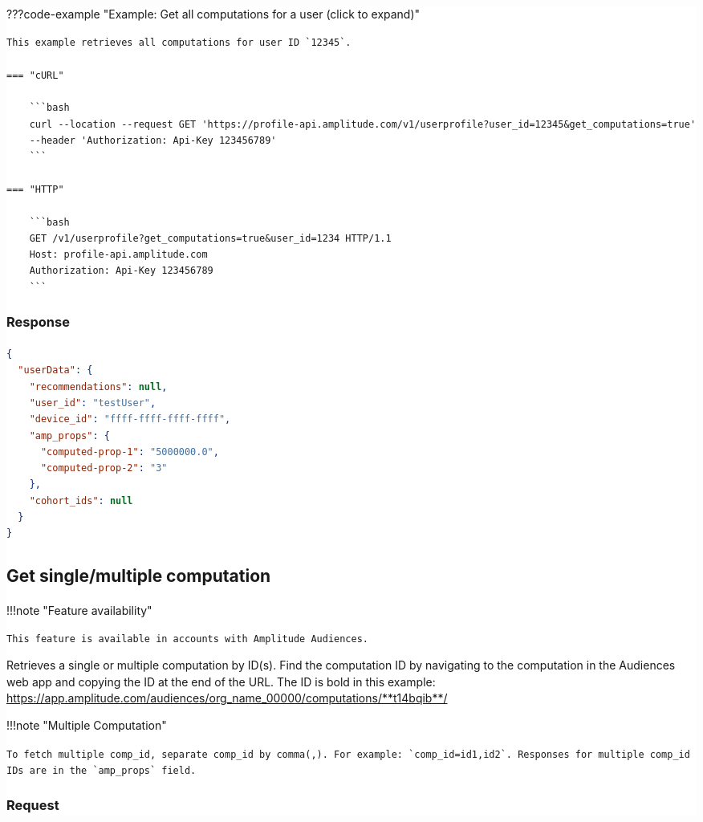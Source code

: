 ???code-example "Example: Get all computations for a user (click to expand)"

    This example retrieves all computations for user ID `12345`.

    === "cURL"

        ```bash
        curl --location --request GET 'https://profile-api.amplitude.com/v1/userprofile?user_id=12345&get_computations=true'
        --header 'Authorization: Api-Key 123456789'
        ```

    === "HTTP"

        ```bash
        GET /v1/userprofile?get_computations=true&user_id=1234 HTTP/1.1
        Host: profile-api.amplitude.com
        Authorization: Api-Key 123456789
        ```

### Response

```json
{
  "userData": {
    "recommendations": null,
    "user_id": "testUser",
    "device_id": "ffff-ffff-ffff-ffff",
    "amp_props": {
      "computed-prop-1": "5000000.0",
      "computed-prop-2": "3"
    },
    "cohort_ids": null
  }
}

```

## Get single/multiple computation

!!!note "Feature availability"

    This feature is available in accounts with Amplitude Audiences.

Retrieves a single or multiple computation by ID(s). Find the computation ID by navigating to the computation in the Audiences web app and copying the ID at the end of the URL. The ID is bold in this example: https://app.amplitude.com/audiences/org_name_00000/computations/**t14bqib**/

!!!note "Multiple Computation"

    To fetch multiple comp_id, separate comp_id by comma(,). For example: `comp_id=id1,id2`. Responses for multiple comp_id IDs are in the `amp_props` field.


### Request
